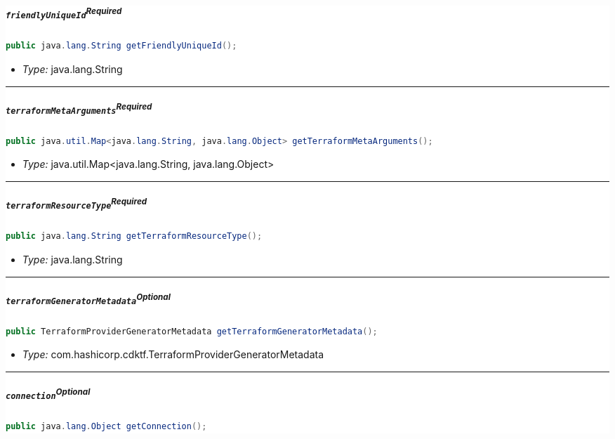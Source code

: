 
##### `friendlyUniqueId`<sup>Required</sup> <a name="friendlyUniqueId" id="@skeptools/provider-slack.usergroupChannels.UsergroupChannels.property.friendlyUniqueId"></a>

```java
public java.lang.String getFriendlyUniqueId();
```

- *Type:* java.lang.String

---

##### `terraformMetaArguments`<sup>Required</sup> <a name="terraformMetaArguments" id="@skeptools/provider-slack.usergroupChannels.UsergroupChannels.property.terraformMetaArguments"></a>

```java
public java.util.Map<java.lang.String, java.lang.Object> getTerraformMetaArguments();
```

- *Type:* java.util.Map<java.lang.String, java.lang.Object>

---

##### `terraformResourceType`<sup>Required</sup> <a name="terraformResourceType" id="@skeptools/provider-slack.usergroupChannels.UsergroupChannels.property.terraformResourceType"></a>

```java
public java.lang.String getTerraformResourceType();
```

- *Type:* java.lang.String

---

##### `terraformGeneratorMetadata`<sup>Optional</sup> <a name="terraformGeneratorMetadata" id="@skeptools/provider-slack.usergroupChannels.UsergroupChannels.property.terraformGeneratorMetadata"></a>

```java
public TerraformProviderGeneratorMetadata getTerraformGeneratorMetadata();
```

- *Type:* com.hashicorp.cdktf.TerraformProviderGeneratorMetadata

---

##### `connection`<sup>Optional</sup> <a name="connection" id="@skeptools/provider-slack.usergroupChannels.UsergroupChannels.property.connection"></a>

```java
public java.lang.Object getConnection();
```
